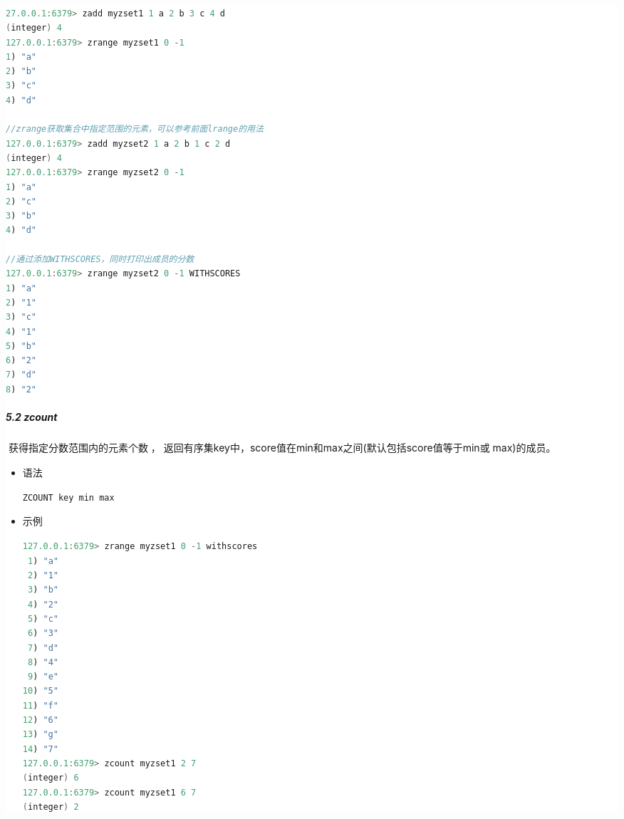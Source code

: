   ```java
  27.0.0.1:6379> zadd myzset1 1 a 2 b 3 c 4 d
  (integer) 4
  127.0.0.1:6379> zrange myzset1 0 -1
  1) "a"
  2) "b"
  3) "c"
  4) "d"
  
  //zrange获取集合中指定范围的元素，可以参考前面lrange的用法
  127.0.0.1:6379> zadd myzset2 1 a 2 b 1 c 2 d
  (integer) 4
  127.0.0.1:6379> zrange myzset2 0 -1
  1) "a"
  2) "c"
  3) "b"
  4) "d"
  
  //通过添加WITHSCORES，同时打印出成员的分数
  127.0.0.1:6379> zrange myzset2 0 -1 WITHSCORES
  1) "a"
  2) "1"
  3) "c"
  4) "1"
  5) "b"
  6) "2"
  7) "d"
  8) "2"
  
  
  ```

##### 5.2 zcount

​	获得指定分数范围内的元素个数 ， 返回有序集key中，score值在min和max之间(默认包括score值等于min或	max)的成员。 

- 语法

  ```java
  ZCOUNT key min max
  ```

- 示例

  ```java
  127.0.0.1:6379> zrange myzset1 0 -1 withscores
   1) "a"
   2) "1"
   3) "b"
   4) "2"
   5) "c"
   6) "3"
   7) "d"
   8) "4"
   9) "e"
  10) "5"
  11) "f"
  12) "6"
  13) "g"
  14) "7"
  127.0.0.1:6379> zcount myzset1 2 7
  (integer) 6
  127.0.0.1:6379> zcount myzset1 6 7
  (integer) 2
  
  ```
